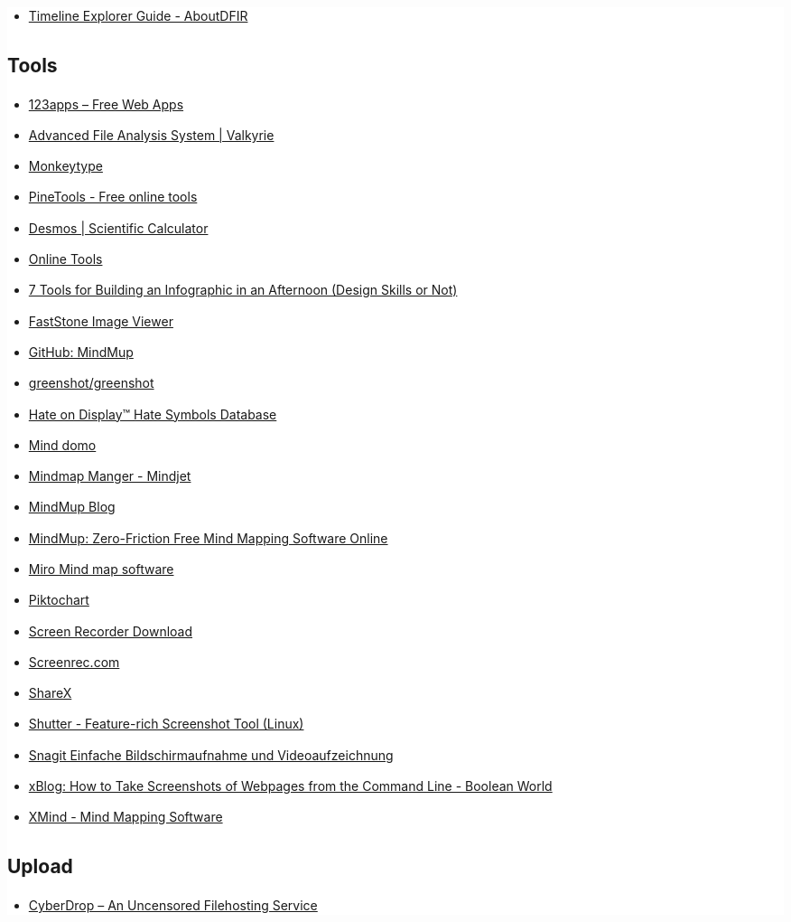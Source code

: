 - [Timeline Explorer Guide - AboutDFIR](https://aboutdfir.com/toolsandartifacts/windows/timeline-explorer)



## Tools

- [123apps – Free Web Apps](https://123apps.com/)

- [Advanced File Analysis System | Valkyrie](https://valkyrie.comodo.com/get_info?sha1=%25s)

- [Monkeytype](https://monkeytype.com/)

- [PineTools - Free online tools](https://pinetools.com/)

- [Desmos | Scientific Calculator](https://www.desmos.com/scientific)

- [Online Tools](https://emn178.github.io/online-tools)

- [7 Tools for Building an Infographic in an Afternoon (Design Skills or Not)](https://blog.bufferapp.com/infographic-makers)

- [FastStone Image Viewer](https://www.faststone.org/FSViewerDetail.htm)

- [GitHub: MindMup](https://github.com/mindmup)

- [greenshot/greenshot](https://github.com/greenshot/greenshot)

- [Hate on Display™ Hate Symbols Database](https://www.adl.org/hate-symbols)

- [Mind domo](https://www.mindomo.com/)

- [Mindmap Manger - Mindjet](https://www.mindjet.com/)

- [MindMup Blog](https://blog.mindmup.com/)

- [MindMup: Zero-Friction Free Mind Mapping Software Online](https://www.mindmup.com/)

- [Miro Mind map software](https://miro.com/mind-map-software)

- [Piktochart](https://piktochart.com/)

- [Screen Recorder Download](https://www.ezvid.com/download)

- [Screenrec.com](https://screenrec.com/)

- [ShareX](https://getsharex.com/)

- [Shutter - Feature-rich Screenshot Tool (Linux)](https://shutter-project.org/)

- [Snagit Einfache Bildschirmaufnahme und Videoaufzeichnung](https://www.techsmith.de/snagit.html)

- [xBlog: How to Take Screenshots of Webpages from the Command Line - Boolean World](https://www.booleanworld.com/take-screenshots-webpages-command-line)

- [XMind - Mind Mapping Software](https://www.xmind.net/de)



## Upload

- [CyberDrop – An Uncensored Filehosting Service](https://cyberdrop.me/)

